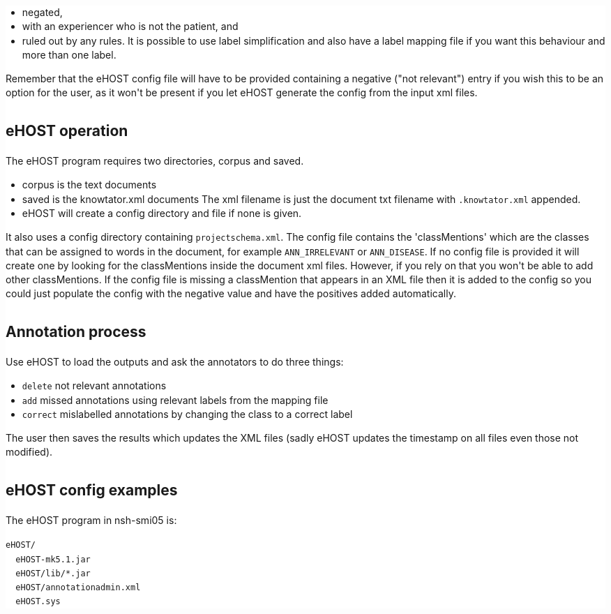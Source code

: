 - negated,
- with an experiencer who is not the patient, and
- ruled out by any rules.
  It is possible to use label simplification and also have
  a label mapping file if you want this behaviour and more than
  one label.

Remember that the eHOST config file will have to be provided
containing a negative ("not relevant") entry if you wish this
to be an option for the user, as it won't be present if you
let eHOST generate the config from the input xml files.

## eHOST operation

The eHOST program requires two directories, corpus and saved.

- corpus is the text documents
- saved is the knowtator.xml documents
  The xml filename is just the document txt filename with `.knowtator.xml` appended.
- eHOST will create a config directory and file if none is given.

It also uses a config directory containing `projectschema.xml`.
The config file contains the 'classMentions' which are the classes that
can be assigned to words in the document, for example
`ANN_IRRELEVANT` or `ANN_DISEASE`. If no config file is provided it will
create one by looking for the classMentions inside the document xml files.
However, if you rely on that you won't be able to add other classMentions.
If the config file is missing a classMention that appears in an XML file
then it is added to the config so you could just populate the config with
the negative value and have the positives added automatically.

## Annotation process

Use eHOST to load the outputs and ask the annotators to do three things:

- `delete` not relevant annotations
- `add` missed annotations using relevant labels from the mapping file
- `correct` mislabelled annotations by changing the class to a correct label

The user then saves the results which updates the XML files (sadly eHOST
updates the timestamp on all files even those not modified).

## eHOST config examples

The eHOST program in nsh-smi05 is:

```
eHOST/
  eHOST-mk5.1.jar
  eHOST/lib/*.jar
  eHOST/annotationadmin.xml
  eHOST.sys
```
